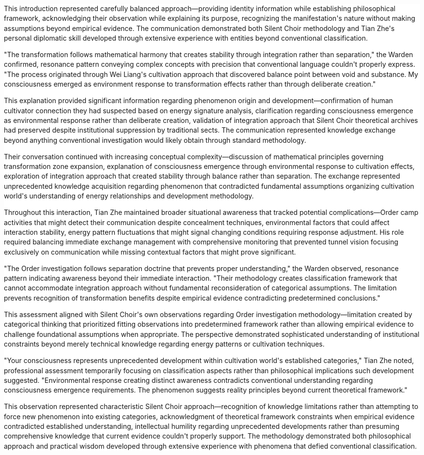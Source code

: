 This introduction represented carefully balanced approach—providing identity information while establishing philosophical framework, acknowledging their observation while explaining its purpose, recognizing the manifestation's nature without making assumptions beyond empirical evidence. The communication demonstrated both Silent Choir methodology and Tian Zhe's personal diplomatic skill developed through extensive experience with entities beyond conventional classification.

"The transformation follows mathematical harmony that creates stability through integration rather than separation," the Warden confirmed, resonance pattern conveying complex concepts with precision that conventional language couldn't properly express. "The process originated through Wei Liang's cultivation approach that discovered balance point between void and substance. My consciousness emerged as environment response to transformation effects rather than through deliberate creation."

This explanation provided significant information regarding phenomenon origin and development—confirmation of human cultivator connection they had suspected based on energy signature analysis, clarification regarding consciousness emergence as environmental response rather than deliberate creation, validation of integration approach that Silent Choir theoretical archives had preserved despite institutional suppression by traditional sects. The communication represented knowledge exchange beyond anything conventional investigation would likely obtain through standard methodology.

Their conversation continued with increasing conceptual complexity—discussion of mathematical principles governing transformation zone expansion, explanation of consciousness emergence through environmental response to cultivation effects, exploration of integration approach that created stability through balance rather than separation. The exchange represented unprecedented knowledge acquisition regarding phenomenon that contradicted fundamental assumptions organizing cultivation world's understanding of energy relationships and development methodology.

Throughout this interaction, Tian Zhe maintained broader situational awareness that tracked potential complications—Order camp activities that might detect their communication despite concealment techniques, environmental factors that could affect interaction stability, energy pattern fluctuations that might signal changing conditions requiring response adjustment. His role required balancing immediate exchange management with comprehensive monitoring that prevented tunnel vision focusing exclusively on communication while missing contextual factors that might prove significant.

"The Order investigation follows separation doctrine that prevents proper understanding," the Warden observed, resonance pattern indicating awareness beyond their immediate interaction. "Their methodology creates classification framework that cannot accommodate integration approach without fundamental reconsideration of categorical assumptions. The limitation prevents recognition of transformation benefits despite empirical evidence contradicting predetermined conclusions."

This assessment aligned with Silent Choir's own observations regarding Order investigation methodology—limitation created by categorical thinking that prioritized fitting observations into predetermined framework rather than allowing empirical evidence to challenge foundational assumptions when appropriate. The perspective demonstrated sophisticated understanding of institutional constraints beyond merely technical knowledge regarding energy patterns or cultivation techniques.

"Your consciousness represents unprecedented development within cultivation world's established categories," Tian Zhe noted, professional assessment temporarily focusing on classification aspects rather than philosophical implications such development suggested. "Environmental response creating distinct awareness contradicts conventional understanding regarding consciousness emergence requirements. The phenomenon suggests reality principles beyond current theoretical framework."

This observation represented characteristic Silent Choir approach—recognition of knowledge limitations rather than attempting to force new phenomenon into existing categories, acknowledgment of theoretical framework constraints when empirical evidence contradicted established understanding, intellectual humility regarding unprecedented developments rather than presuming comprehensive knowledge that current evidence couldn't properly support. The methodology demonstrated both philosophical approach and practical wisdom developed through extensive experience with phenomena that defied conventional classification.
